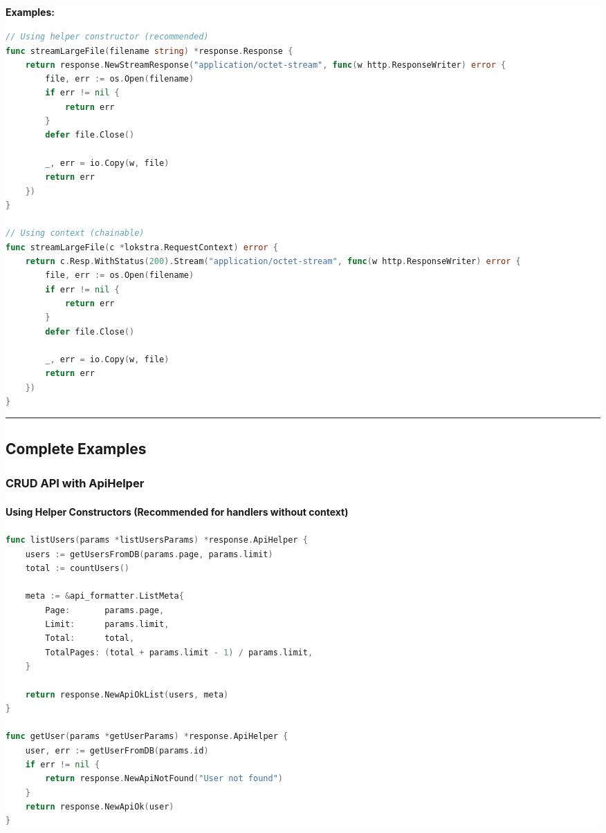 **Examples:**
```go
// Using helper constructor (recommended)
func streamLargeFile(filename string) *response.Response {
    return response.NewStreamResponse("application/octet-stream", func(w http.ResponseWriter) error {
        file, err := os.Open(filename)
        if err != nil {
            return err
        }
        defer file.Close()
        
        _, err = io.Copy(w, file)
        return err
    })
}

// Using context (chainable)
func streamLargeFile(c *lokstra.RequestContext) error {
    return c.Resp.WithStatus(200).Stream("application/octet-stream", func(w http.ResponseWriter) error {
        file, err := os.Open(filename)
        if err != nil {
            return err
        }
        defer file.Close()
        
        _, err = io.Copy(w, file)
        return err
    })
}
```

---

## Complete Examples

### CRUD API with ApiHelper

#### Using Helper Constructors (Recommended for handlers without context)
```go
func listUsers(params *listUsersParams) *response.ApiHelper {
    users := getUsersFromDB(params.page, params.limit)
    total := countUsers()
    
    meta := &api_formatter.ListMeta{
        Page:       params.page,
        Limit:      params.limit,
        Total:      total,
        TotalPages: (total + params.limit - 1) / params.limit,
    }
    
    return response.NewApiOkList(users, meta)
}

func getUser(params *getUserParams) *response.ApiHelper {
    user, err := getUserFromDB(params.id)
    if err != nil {
        return response.NewApiNotFound("User not found")
    }
    return response.NewApiOk(user)
}

```